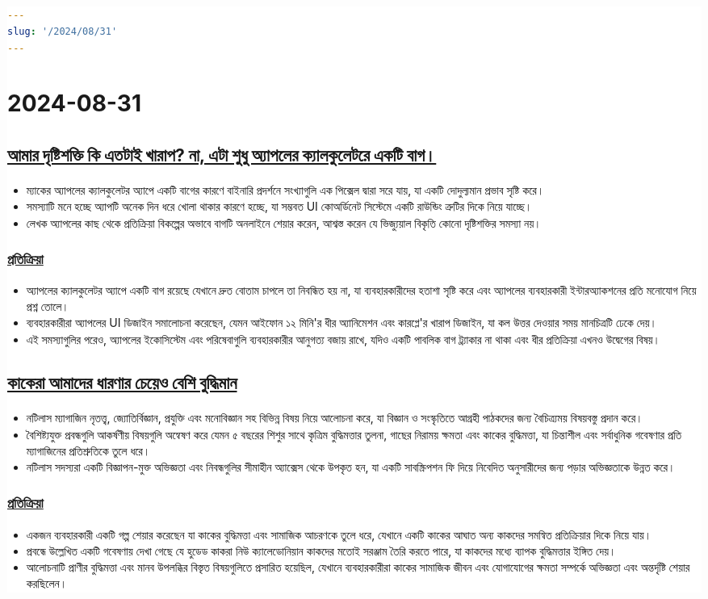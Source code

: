 ```yaml
---
slug: '/2024/08/31'
---
```


# 2024-08-31

## [আমার দৃষ্টিশক্তি কি এতটাই খারাপ? না, এটা শুধু অ্যাপলের ক্যালকুলেটরে একটি বাগ।](https://martin.wojtczyk.de/2024/08/31/is-my-vision-that-bad-no-its-just-a-bug-in-apples-calculator/)

- ম্যাকের অ্যাপলের ক্যালকুলেটর অ্যাপে একটি বাগের কারণে বাইনারি প্রদর্শনে সংখ্যাগুলি এক পিক্সেল দ্বারা সরে যায়, যা একটি দোদুল্যমান প্রভাব সৃষ্টি করে।
- সমস্যাটি মনে হচ্ছে অ্যাপটি অনেক দিন ধরে খোলা থাকার কারণে হচ্ছে, যা সম্ভবত UI কোঅর্ডিনেট সিস্টেমে একটি রাউন্ডিং ত্রুটির দিকে নিয়ে যাচ্ছে।
- লেখক অ্যাপলের কাছ থেকে প্রতিক্রিয়া বিকল্পের অভাবে বাগটি অনলাইনে শেয়ার করেন, আশ্বস্ত করেন যে ভিজ্যুয়াল বিকৃতি কোনো দৃষ্টিশক্তির সমস্যা নয়।

### [প্রতিক্রিয়া](https://news.ycombinator.com/item?id=41406550)

- অ্যাপলের ক্যালকুলেটর অ্যাপে একটি বাগ রয়েছে যেখানে দ্রুত বোতাম চাপলে তা নিবন্ধিত হয় না, যা ব্যবহারকারীদের হতাশা সৃষ্টি করে এবং অ্যাপলের ব্যবহারকারী ইন্টারঅ্যাকশনের প্রতি মনোযোগ নিয়ে প্রশ্ন তোলে।
- ব্যবহারকারীরা অ্যাপলের UI ডিজাইন সমালোচনা করেছেন, যেমন আইফোন ১২ মিনি'র ধীর অ্যানিমেশন এবং কারপ্লে'র খারাপ ডিজাইন, যা কল উত্তর দেওয়ার সময় মানচিত্রটি ঢেকে দেয়।
- এই সমস্যাগুলির পরেও, অ্যাপলের ইকোসিস্টেম এবং পরিষেবাগুলি ব্যবহারকারীর আনুগত্য বজায় রাখে, যদিও একটি পাবলিক বাগ ট্র্যাকার না থাকা এবং ধীর প্রতিক্রিয়া এখনও উদ্বেগের বিষয়।

## [কাকেরা আমাদের ধারণার চেয়েও বেশি বুদ্ধিমান](https://nautil.us/crows-are-even-smarter-than-we-thought-820066/)

- নটিলাস ম্যাগাজিন নৃতত্ত্ব, জ্যোতির্বিজ্ঞান, প্রযুক্তি এবং মনোবিজ্ঞান সহ বিভিন্ন বিষয় নিয়ে আলোচনা করে, যা বিজ্ঞান ও সংস্কৃতিতে আগ্রহী পাঠকদের জন্য বৈচিত্র্যময় বিষয়বস্তু প্রদান করে।
- বৈশিষ্ট্যযুক্ত প্রবন্ধগুলি আকর্ষণীয় বিষয়গুলি অন্বেষণ করে যেমন ৫ বছরের শিশুর সাথে কৃত্রিম বুদ্ধিমত্তার তুলনা, গাছের নিরাময় ক্ষমতা এবং কাকের বুদ্ধিমত্তা, যা চিন্তাশীল এবং সর্বাধুনিক গবেষণার প্রতি ম্যাগাজিনের প্রতিশ্রুতিকে তুলে ধরে।
- নটিলাস সদস্যরা একটি বিজ্ঞাপন-মুক্ত অভিজ্ঞতা এবং নিবন্ধগুলির সীমাহীন অ্যাক্সেস থেকে উপকৃত হন, যা একটি সাবস্ক্রিপশন ফি দিয়ে নিবেদিত অনুসারীদের জন্য পড়ার অভিজ্ঞতাকে উন্নত করে।

### [প্রতিক্রিয়া](https://news.ycombinator.com/item?id=41405195)

- একজন ব্যবহারকারী একটি গল্প শেয়ার করেছেন যা কাকের বুদ্ধিমত্তা এবং সামাজিক আচরণকে তুলে ধরে, যেখানে একটি কাকের আঘাত অন্য কাকদের সমন্বিত প্রতিক্রিয়ার দিকে নিয়ে যায়।
- প্রবন্ধে উল্লেখিত একটি গবেষণায় দেখা গেছে যে হুডেড কাকরা নিউ ক্যালেডোনিয়ান কাকদের মতোই সরঞ্জাম তৈরি করতে পারে, যা কাকদের মধ্যে ব্যাপক বুদ্ধিমত্তার ইঙ্গিত দেয়।
- আলোচনাটি প্রাণীর বুদ্ধিমত্তা এবং মানব উপলব্ধির বিস্তৃত বিষয়গুলিতে প্রসারিত হয়েছিল, যেখানে ব্যবহারকারীরা কাকের সামাজিক জীবন এবং যোগাযোগের ক্ষমতা সম্পর্কে অভিজ্ঞতা এবং অন্তর্দৃষ্টি শেয়ার করছিলেন।
